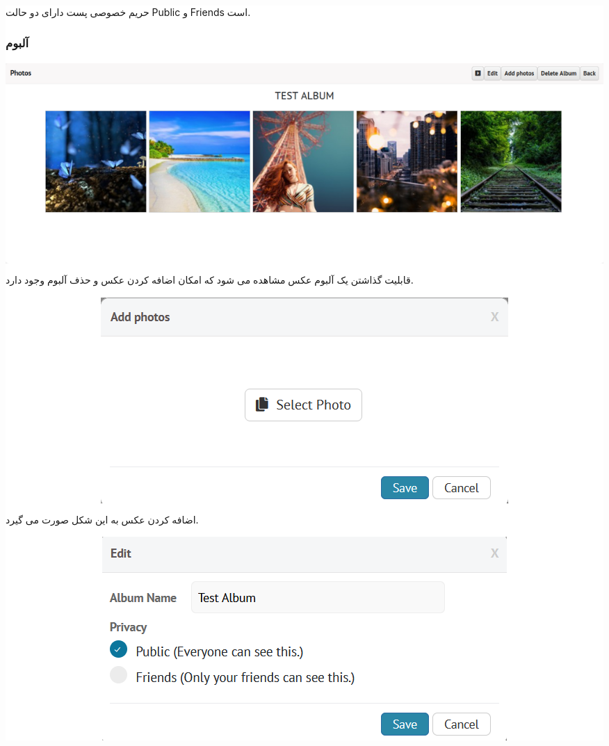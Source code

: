 </center>
حریم خصوصی پست دارای دو حالت Public و Friends است.

### آلبوم

<p align="center">
<img src="Screenshot 2024-06-27 173432.png" align="center">
</p>

قابلیت گذاشتن یک آلبوم عکس مشاهده می شود که امکان اضافه کردن عکس و حذف آلبوم وجود دارد.

<p align="center">
<img src="Screenshot 2024-06-27 174211.png" align="center">
</p>

اضافه کردن عکس به این شکل صورت می گیرد.

<p align="center">
<img src="Screenshot 2024-06-27 174041.png" align="center">
</p>